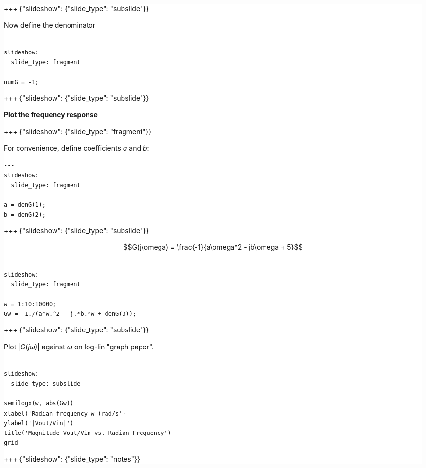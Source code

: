 +++ {"slideshow": {"slide_type": "subslide"}}

Now define the denominator

```{code-cell}
---
slideshow:
  slide_type: fragment
---
numG = -1;
```

+++ {"slideshow": {"slide_type": "subslide"}}

**Plot the frequency response**

+++ {"slideshow": {"slide_type": "fragment"}}

For convenience, define coefficients $a$ and $b$:

```{code-cell}
---
slideshow:
  slide_type: fragment
---
a = denG(1);
b = denG(2);
```

+++ {"slideshow": {"slide_type": "subslide"}}

$$G(j\omega) = \frac{-1}{a\omega^2 - jb\omega + 5}$$

```{code-cell}
---
slideshow:
  slide_type: fragment
---
w = 1:10:10000;
Gw = -1./(a*w.^2 - j.*b.*w + denG(3));
```

+++ {"slideshow": {"slide_type": "subslide"}}

Plot $|G(j\omega)|$ against $\omega$ on log-lin "graph paper".

```{code-cell}
---
slideshow:
  slide_type: subslide
---
semilogx(w, abs(Gw))
xlabel('Radian frequency w (rad/s')
ylabel('|Vout/Vin|')
title('Magnitude Vout/Vin vs. Radian Frequency')
grid
```

+++ {"slideshow": {"slide_type": "notes"}}
